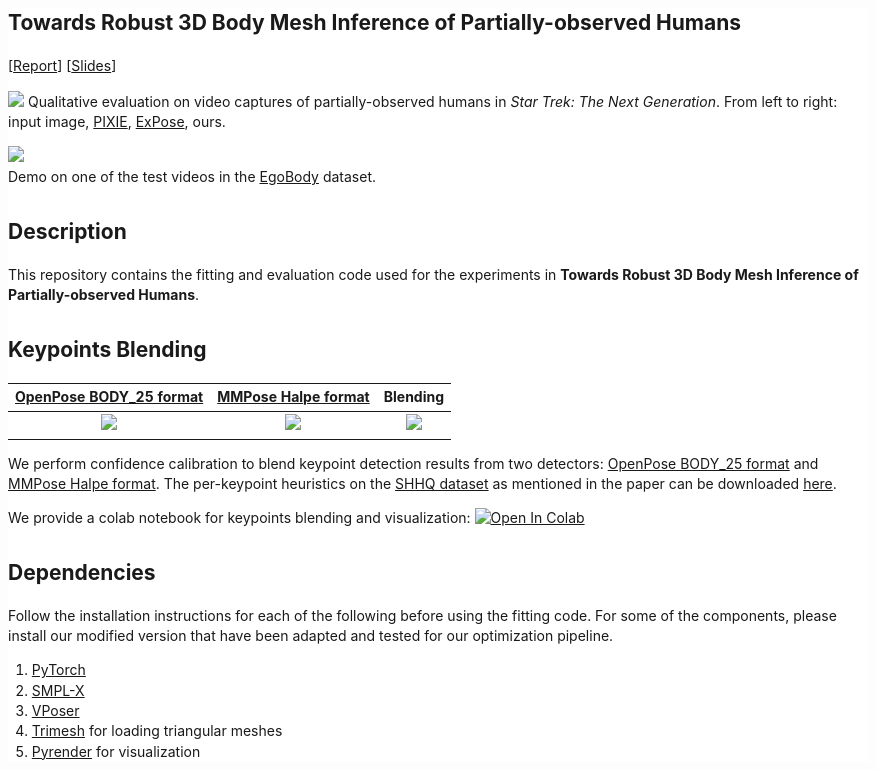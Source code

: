 ## Towards Robust 3D Body Mesh Inference of Partially-observed Humans

[[Report](https://drive.google.com/file/d/1TE0nLoUUFp5h8Kb7i4i62mxP2clo7Fdr/view?usp=sharing)]
[[Slides](https://drive.google.com/file/d/19S5DjymdJS-5VcZ5PIo2FsS-Z1QqukUm/view?usp=sharing)]

![](images/qualitative_evaluation_video_captures.jpg)
Qualitative evaluation on video captures of partially-observed humans in *Star Trek: The Next Generation*. From left to right: input image, 
[PIXIE](https://pixie.is.tue.mpg.de), [ExPose](https://expose.is.tue.mpg.de), ours.

<img src="images/egobody_demo.gif" width="100%" /> \
Demo on one of the test videos in the [EgoBody](https://sanweiliti.github.io/egobody/egobody.html) dataset.

## Description

This repository contains the fitting and evaluation code used for the experiments in <strong>Towards Robust 3D Body Mesh Inference of Partially-observed Humans</strong>.

## Keypoints Blending
[OpenPose BODY_25 format](https://cmu-perceptual-computing-lab.github.io/openpose/web/html/doc/md_doc_02_output.html#pose-output-format-body_25)|[MMPose Halpe format](https://mmpose.readthedocs.io/en/latest/topics/wholebody.html#topdown-heatmap-hrnet-dark-on-halpe)                      |Blending
:----------------------------:|:----------------------------:|:----------------------------:
![](/images/18_openpose.png)  |![](/images/18_mmpose.png)    |![](/images/18_blended.png)

We perform confidence calibration to blend keypoint detection results from two detectors: [OpenPose BODY_25 format](https://cmu-perceptual-computing-lab.github.io/openpose/web/html/doc/md_doc_02_output.html#pose-output-format-body_25) and [MMPose Halpe format](https://mmpose.readthedocs.io/en/latest/topics/wholebody.html#topdown-heatmap-hrnet-dark-on-halpe). The per-keypoint heuristics on the [SHHQ dataset](https://stylegan-human.github.io/) as mentioned in the paper can be downloaded [here](https://polybox.ethz.ch/index.php/s/UHTisMSR5RzMi0X).

We provide a colab notebook for keypoints blending and visualization: [![Open In Colab](https://colab.research.google.com/assets/colab-badge.svg)](https://colab.research.google.com/github/xiyichen/smplify-x-partial/blob/master/notebooks/Keypoints_Blending_with_Confidence_Calibration.ipynb)

## Dependencies

Follow the installation instructions for each of the following before using the fitting code. For some of the components, please install our modified version that have been adapted and tested for our optimization pipeline.

1. [PyTorch](https://pytorch.org/)
2. [SMPL-X](https://github.com/xiyichen/smplx)
3. [VPoser](https://github.com/nghorbani/HumanBodyPrior)
4. [Trimesh](https://trimsh.org/) for loading triangular meshes
5. [Pyrender](https://pyrender.readthedocs.io/) for visualization
